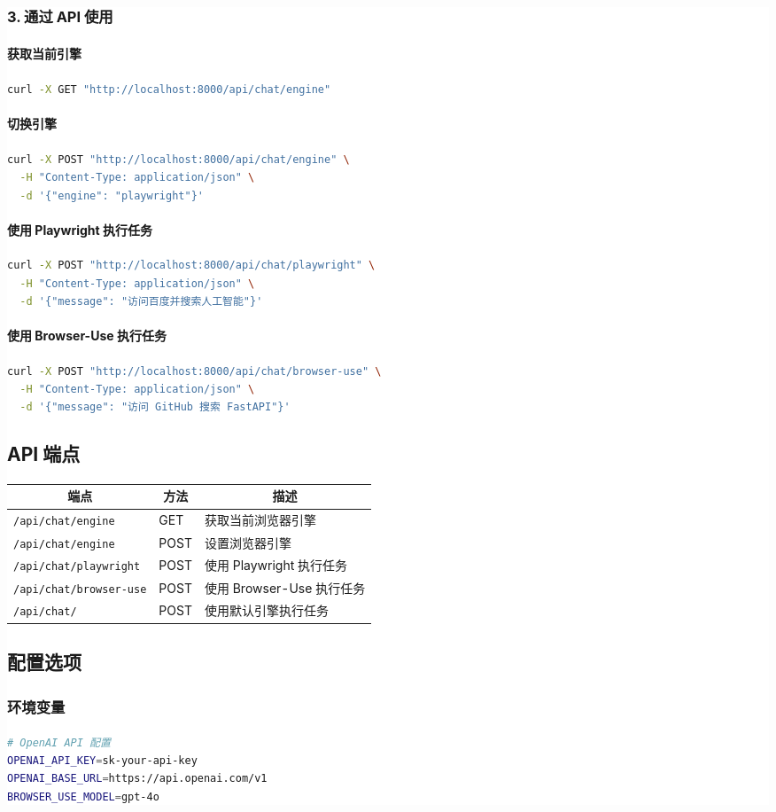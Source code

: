 ### 3. 通过 API 使用

#### 获取当前引擎

```bash
curl -X GET "http://localhost:8000/api/chat/engine"
```

#### 切换引擎

```bash
curl -X POST "http://localhost:8000/api/chat/engine" \
  -H "Content-Type: application/json" \
  -d '{"engine": "playwright"}'
```

#### 使用 Playwright 执行任务

```bash
curl -X POST "http://localhost:8000/api/chat/playwright" \
  -H "Content-Type: application/json" \
  -d '{"message": "访问百度并搜索人工智能"}'
```

#### 使用 Browser-Use 执行任务

```bash
curl -X POST "http://localhost:8000/api/chat/browser-use" \
  -H "Content-Type: application/json" \
  -d '{"message": "访问 GitHub 搜索 FastAPI"}'
```

## API 端点

| 端点 | 方法 | 描述 |
|------|------|------|
| `/api/chat/engine` | GET | 获取当前浏览器引擎 |
| `/api/chat/engine` | POST | 设置浏览器引擎 |
| `/api/chat/playwright` | POST | 使用 Playwright 执行任务 |
| `/api/chat/browser-use` | POST | 使用 Browser-Use 执行任务 |
| `/api/chat/` | POST | 使用默认引擎执行任务 |

## 配置选项

### 环境变量

```bash
# OpenAI API 配置
OPENAI_API_KEY=sk-your-api-key
OPENAI_BASE_URL=https://api.openai.com/v1
BROWSER_USE_MODEL=gpt-4o
```
